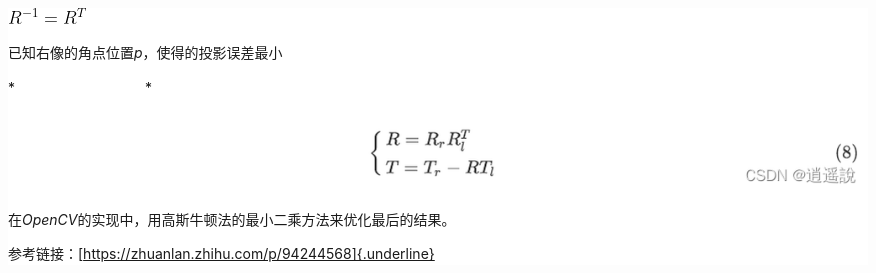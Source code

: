 
![](../../../assets/013_(15条消息)_双目相机标定理论总结_逍遥說的博客-CSDN博客_双目相机标定_063.png)

已知右像的角点位置*p*，使得的投影误差最小

\*                                 *

![](../../../assets/013_(15条消息)_双目相机标定理论总结_逍遥說的博客-CSDN博客_双目相机标定_064.png)

在*OpenCV*的实现中，用高斯牛顿法的最小二乘方法来优化最后的结果。

参考链接：[https://zhuanlan.zhihu.com/p/94244568]{.underline}

